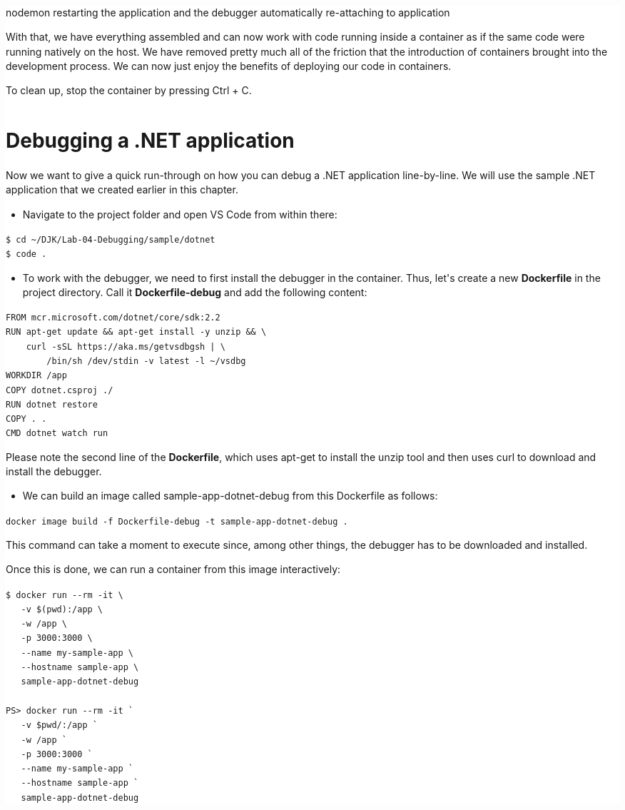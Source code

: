 nodemon restarting the application and the debugger automatically re-attaching to application

With that, we have everything assembled and can now work with code running inside a container as if the same code were running natively on the host. We have removed pretty much all of the friction that the introduction of containers brought into the development process. We can now just enjoy the benefits of deploying our code in containers.

To clean up, stop the container by pressing Ctrl + C.

# Debugging a .NET application
Now we want to give a quick run-through on how you can debug a .NET application line-by-line. We will use the sample .NET application that we created earlier in this chapter.

- Navigate to the project folder and open VS Code from within there:

```
$ cd ~/DJK/Lab-04-Debugging/sample/dotnet
$ code .
```
- To work with the debugger, we need to first install the debugger in the container. Thus, let's create a new **Dockerfile** in the project directory. Call it **Dockerfile-debug** and add the following content:

```
FROM mcr.microsoft.com/dotnet/core/sdk:2.2
RUN apt-get update && apt-get install -y unzip && \
    curl -sSL https://aka.ms/getvsdbgsh | \
        /bin/sh /dev/stdin -v latest -l ~/vsdbg
WORKDIR /app
COPY dotnet.csproj ./
RUN dotnet restore
COPY . .
CMD dotnet watch run
```
Please note the second line of the **Dockerfile**, which uses apt-get to install the unzip tool and then uses curl to download and install the debugger.

- We can build an image called sample-app-dotnet-debug from this Dockerfile as follows:
```
docker image build -f Dockerfile-debug -t sample-app-dotnet-debug .
```

This command can take a moment to execute since, among other things, the debugger has to be downloaded and installed.

Once this is done, we can run a container from this image interactively:
```
$ docker run --rm -it \
   -v $(pwd):/app \
   -w /app \
   -p 3000:3000 \
   --name my-sample-app \
   --hostname sample-app \
   sample-app-dotnet-debug

PS> docker run --rm -it `
   -v $pwd/:/app `
   -w /app `
   -p 3000:3000 `
   --name my-sample-app `
   --hostname sample-app `
   sample-app-dotnet-debug

```
